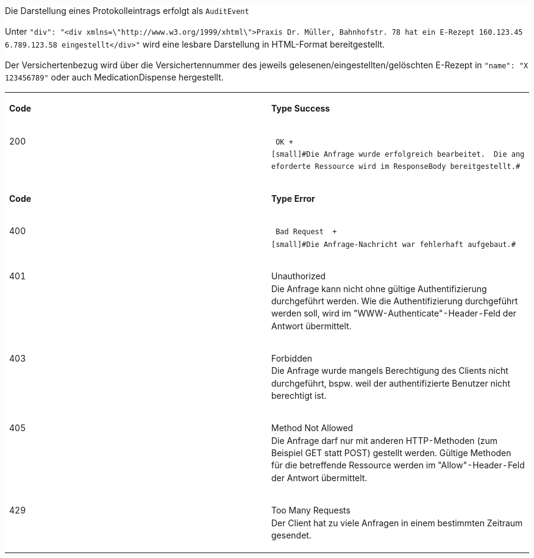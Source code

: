 Die Darstellung eines Protokolleintrags erfolgt als `AuditEvent`

Unter
`"div": "<div xmlns=\"http://www.w3.org/1999/xhtml\">Praxis Dr. Müller, Bahnhofstr. 78 hat ein E-Rezept 160.123.456.789.123.58 eingestellt</div>"`
wird eine lesbare Darstellung in HTML-Format bereitgestellt.

Der Versichertenbezug wird über die Versichertennummer des jeweils
gelesenen/eingestellten/gelöschten E-Rezept in `"name": "X123456789"`
oder auch MedicationDispense hergestellt.

<table>
<colgroup>
<col style="width: 50%" />
<col style="width: 50%" />
</colgroup>
<tbody>
<tr class="odd">
<td style="text-align: left;"><p><strong>Code</strong></p></td>
<td style="text-align: left;"><p><strong>Type Success</strong></p></td>
</tr>
<tr class="even">
<td style="text-align: left;"><p>200</p></td>
<td style="text-align: left;"><pre><code> OK +
[small]#Die Anfrage wurde erfolgreich bearbeitet.  Die angeforderte Ressource wird im ResponseBody bereitgestellt.#</code></pre></td>
</tr>
<tr class="odd">
<td style="text-align: left;"><p><strong>Code</strong></p></td>
<td style="text-align: left;"><p><strong>Type Error</strong></p></td>
</tr>
<tr class="even">
<td style="text-align: left;"><p>400</p></td>
<td style="text-align: left;"><pre><code> Bad Request  +
[small]#Die Anfrage-Nachricht war fehlerhaft aufgebaut.#</code></pre></td>
</tr>
<tr class="odd">
<td style="text-align: left;"><p>401</p></td>
<td style="text-align: left;"><p>Unauthorized<br />
<span class="small">Die Anfrage kann nicht ohne gültige
Authentifizierung durchgeführt werden. Wie die Authentifizierung
durchgeführt werden soll, wird im "WWW-Authenticate"-Header-Feld der
Antwort übermittelt.</span></p></td>
</tr>
<tr class="even">
<td style="text-align: left;"><p>403</p></td>
<td style="text-align: left;"><p>Forbidden<br />
<span class="small">Die Anfrage wurde mangels Berechtigung des Clients
nicht durchgeführt, bspw. weil der authentifizierte Benutzer nicht
berechtigt ist.</span></p></td>
</tr>
<tr class="odd">
<td style="text-align: left;"><p>405</p></td>
<td style="text-align: left;"><p>Method Not Allowed<br />
<span class="small">Die Anfrage darf nur mit anderen HTTP-Methoden (zum
Beispiel GET statt POST) gestellt werden. Gültige Methoden für die
betreffende Ressource werden im "Allow"-Header-Feld der Antwort
übermittelt.</span></p></td>
</tr>
<tr class="even">
<td style="text-align: left;"><p>429</p></td>
<td style="text-align: left;"><p>Too Many Requests<br />
<span class="small">Der Client hat zu viele Anfragen in einem bestimmten
Zeitraum gesendet.</span></p></td>
</tr>